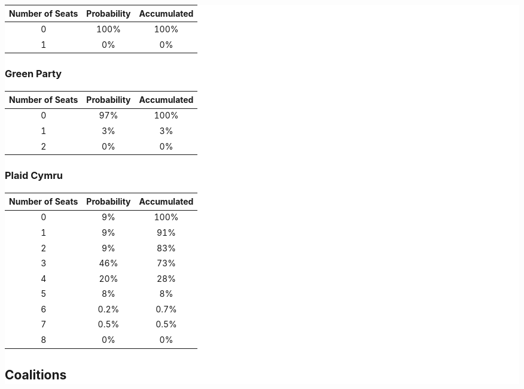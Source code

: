 | Number of Seats | Probability | Accumulated |
|:---------------:|:-----------:|:-----------:|
| 0 | 100% | 100% |
| 1 | 0% | 0% |

### Green Party

| Number of Seats | Probability | Accumulated |
|:---------------:|:-----------:|:-----------:|
| 0 | 97% | 100% |
| 1 | 3% | 3% |
| 2 | 0% | 0% |

### Plaid Cymru

| Number of Seats | Probability | Accumulated |
|:---------------:|:-----------:|:-----------:|
| 0 | 9% | 100% |
| 1 | 9% | 91% |
| 2 | 9% | 83% |
| 3 | 46% | 73% |
| 4 | 20% | 28% |
| 5 | 8% | 8% |
| 6 | 0.2% | 0.7% |
| 7 | 0.5% | 0.5% |
| 8 | 0% | 0% |


## Coalitions
